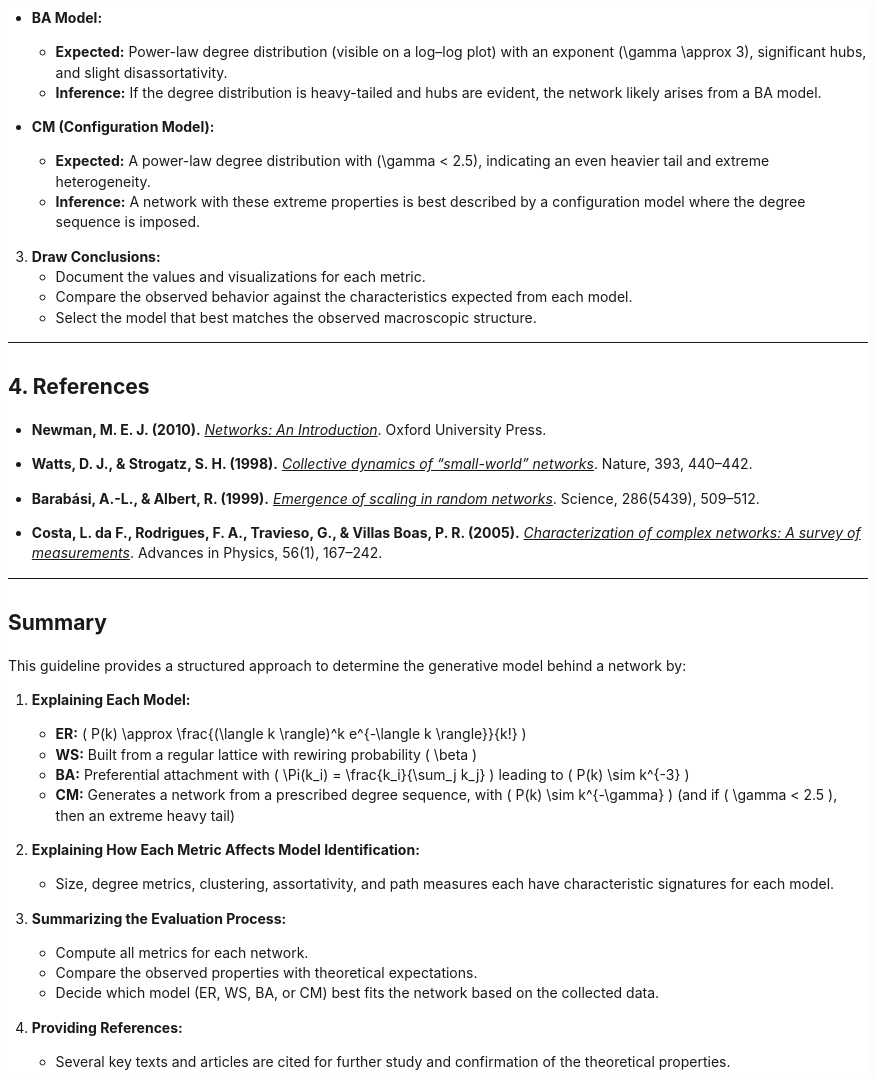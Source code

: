    - **BA Model:**  
     - **Expected:** Power-law degree distribution (visible on a log–log plot) with an exponent \(\gamma \approx 3\), significant hubs, and slight disassortativity.  
     - **Inference:** If the degree distribution is heavy-tailed and hubs are evident, the network likely arises from a BA model.
     
   - **CM (Configuration Model):**  
     - **Expected:** A power-law degree distribution with \(\gamma < 2.5\), indicating an even heavier tail and extreme heterogeneity.  
     - **Inference:** A network with these extreme properties is best described by a configuration model where the degree sequence is imposed.

3. **Draw Conclusions:**  
   - Document the values and visualizations for each metric.
   - Compare the observed behavior against the characteristics expected from each model.
   - Select the model that best matches the observed macroscopic structure.

---

## 4. References

- **Newman, M. E. J. (2010).** *[Networks: An Introduction](https://global.oup.com/academic/product/networks-9780199206650)*. Oxford University Press.  


- **Watts, D. J., & Strogatz, S. H. (1998).** *[Collective dynamics of “small-world” networks](https://www.nature.com/articles/30918)*. Nature, 393, 440–442.  

- **Barabási, A.-L., & Albert, R. (1999).** *[Emergence of scaling in random networks](https://science.sciencemag.org/content/286/5439/509)*. Science, 286(5439), 509–512.  

- **Costa, L. da F., Rodrigues, F. A., Travieso, G., & Villas Boas, P. R. (2005).** *[Characterization of complex networks: A survey of measurements](https://arxiv.org/abs/cond-mat/0505185)*. Advances in Physics, 56(1), 167–242.  
---

## Summary

This guideline provides a structured approach to determine the generative model behind a network by:

1. **Explaining Each Model:**  
   - **ER:** \( P(k) \approx \frac{(\langle k \rangle)^k e^{-\langle k \rangle}}{k!} \)  
   - **WS:** Built from a regular lattice with rewiring probability \( \beta \)  
   - **BA:** Preferential attachment with \( \Pi(k_i) = \frac{k_i}{\sum_j k_j} \) leading to \( P(k) \sim k^{-3} \)  
   - **CM:** Generates a network from a prescribed degree sequence, with \( P(k) \sim k^{-\gamma} \) (and if \( \gamma < 2.5 \), then an extreme heavy tail)

2. **Explaining How Each Metric Affects Model Identification:**  
   - Size, degree metrics, clustering, assortativity, and path measures each have characteristic signatures for each model.

3. **Summarizing the Evaluation Process:**  
   - Compute all metrics for each network.
   - Compare the observed properties with theoretical expectations.
   - Decide which model (ER, WS, BA, or CM) best fits the network based on the collected data.

4. **Providing References:**  
   - Several key texts and articles are cited for further study and confirmation of the theoretical properties.


